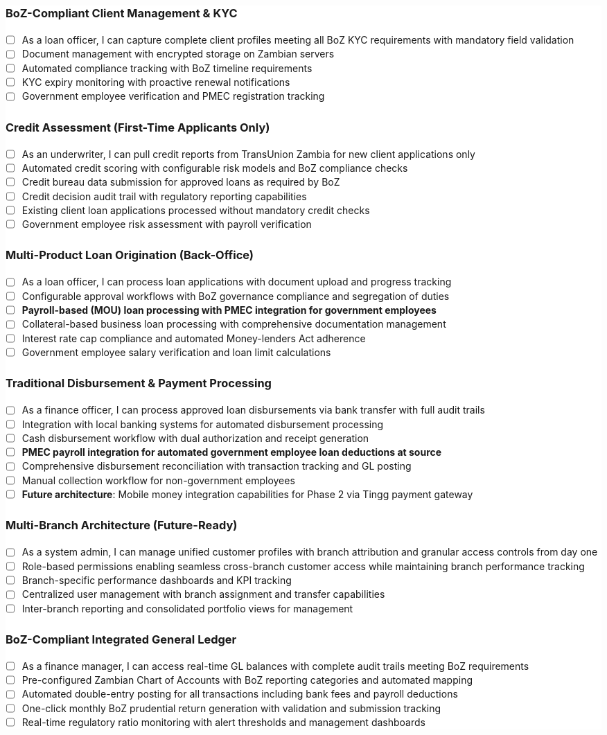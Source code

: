 ### BoZ-Compliant Client Management & KYC
- [ ] As a loan officer, I can capture complete client profiles meeting all BoZ KYC requirements with mandatory field validation
- [ ] Document management with encrypted storage on Zambian servers
- [ ] Automated compliance tracking with BoZ timeline requirements
- [ ] KYC expiry monitoring with proactive renewal notifications
- [ ] Government employee verification and PMEC registration tracking

### Credit Assessment (First-Time Applicants Only)
- [ ] As an underwriter, I can pull credit reports from TransUnion Zambia for new client applications only
- [ ] Automated credit scoring with configurable risk models and BoZ compliance checks
- [ ] Credit bureau data submission for approved loans as required by BoZ
- [ ] Credit decision audit trail with regulatory reporting capabilities
- [ ] Existing client loan applications processed without mandatory credit checks
- [ ] Government employee risk assessment with payroll verification

### Multi-Product Loan Origination (Back-Office)
- [ ] As a loan officer, I can process loan applications with document upload and progress tracking
- [ ] Configurable approval workflows with BoZ governance compliance and segregation of duties
- [ ] **Payroll-based (MOU) loan processing with PMEC integration for government employees**
- [ ] Collateral-based business loan processing with comprehensive documentation management
- [ ] Interest rate cap compliance and automated Money-lenders Act adherence
- [ ] Government employee salary verification and loan limit calculations

### Traditional Disbursement & Payment Processing
- [ ] As a finance officer, I can process approved loan disbursements via bank transfer with full audit trails
- [ ] Integration with local banking systems for automated disbursement processing
- [ ] Cash disbursement workflow with dual authorization and receipt generation
- [ ] **PMEC payroll integration for automated government employee loan deductions at source**
- [ ] Comprehensive disbursement reconciliation with transaction tracking and GL posting
- [ ] Manual collection workflow for non-government employees
- [ ] **Future architecture**: Mobile money integration capabilities for Phase 2 via Tingg payment gateway

### Multi-Branch Architecture (Future-Ready)
- [ ] As a system admin, I can manage unified customer profiles with branch attribution and granular access controls from day one
- [ ] Role-based permissions enabling seamless cross-branch customer access while maintaining branch performance tracking
- [ ] Branch-specific performance dashboards and KPI tracking
- [ ] Centralized user management with branch assignment and transfer capabilities
- [ ] Inter-branch reporting and consolidated portfolio views for management

### BoZ-Compliant Integrated General Ledger
- [ ] As a finance manager, I can access real-time GL balances with complete audit trails meeting BoZ requirements
- [ ] Pre-configured Zambian Chart of Accounts with BoZ reporting categories and automated mapping
- [ ] Automated double-entry posting for all transactions including bank fees and payroll deductions
- [ ] One-click monthly BoZ prudential return generation with validation and submission tracking
- [ ] Real-time regulatory ratio monitoring with alert thresholds and management dashboards
